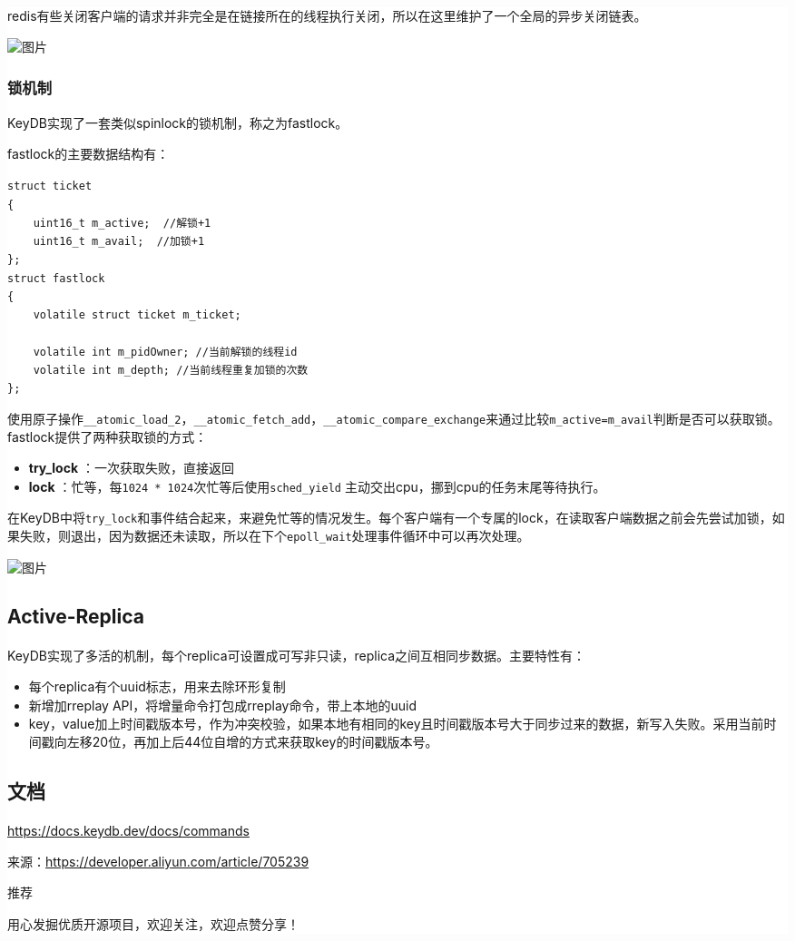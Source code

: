 redis有些关闭客户端的请求并非完全是在链接所在的线程执行关闭，所以在这里维护了一个全局的异步关闭链表。

![图片](https://mmbiz.qpic.cn/mmbiz_png/GjuWRiaNxhnQ1zkFbjklUAW3u8LXesJVuib74EbCceICRIobQSe6mVDwH7qobD9xKDDJPhrKV5zaCWNIDSQ1WFeg/640?wx_fmt=png&wxfrom=5&wx_lazy=1&wx_co=1)

### 锁机制

KeyDB实现了一套类似spinlock的锁机制，称之为fastlock。

fastlock的主要数据结构有：

    
    
    struct ticket  
    {  
        uint16_t m_active;  //解锁+1  
        uint16_t m_avail;  //加锁+1  
    };  
    struct fastlock  
    {  
        volatile struct ticket m_ticket;  
       
        volatile int m_pidOwner; //当前解锁的线程id  
        volatile int m_depth; //当前线程重复加锁的次数  
    };  
    

使用原子操作`__atomic_load_2`，`__atomic_fetch_add`，`__atomic_compare_exchange`来通过比较`m_active=m_avail`判断是否可以获取锁。fastlock提供了两种获取锁的方式：

  *  **try_lock** ：一次获取失败，直接返回
  *  **lock** ：忙等，每`1024 * 1024`次忙等后使用`sched_yield` 主动交出cpu，挪到cpu的任务末尾等待执行。

在KeyDB中将`try_lock`和事件结合起来，来避免忙等的情况发生。每个客户端有一个专属的lock，在读取客户端数据之前会先尝试加锁，如果失败，则退出，因为数据还未读取，所以在下个`epoll_wait`处理事件循环中可以再次处理。

![图片](https://mmbiz.qpic.cn/mmbiz_png/GjuWRiaNxhnQ1zkFbjklUAW3u8LXesJVuXsupUicdu4xX91RIfKHoWC92heIibmeRsjt8ibmbDc4SPPPPRu0HCyPqg/640?wx_fmt=png&wxfrom=5&wx_lazy=1&wx_co=1)

## Active-Replica

KeyDB实现了多活的机制，每个replica可设置成可写非只读，replica之间互相同步数据。主要特性有：

  * 每个replica有个uuid标志，用来去除环形复制
  * 新增加rreplay API，将增量命令打包成rreplay命令，带上本地的uuid
  * key，value加上时间戳版本号，作为冲突校验，如果本地有相同的key且时间戳版本号大于同步过来的数据，新写入失败。采用当前时间戳向左移20位，再加上后44位自增的方式来获取key的时间戳版本号。

## 文档

https://docs.keydb.dev/docs/commands

来源：https://developer.aliyun.com/article/705239

  

推荐

用心发掘优质开源项目，欢迎关注，欢迎点赞分享！

